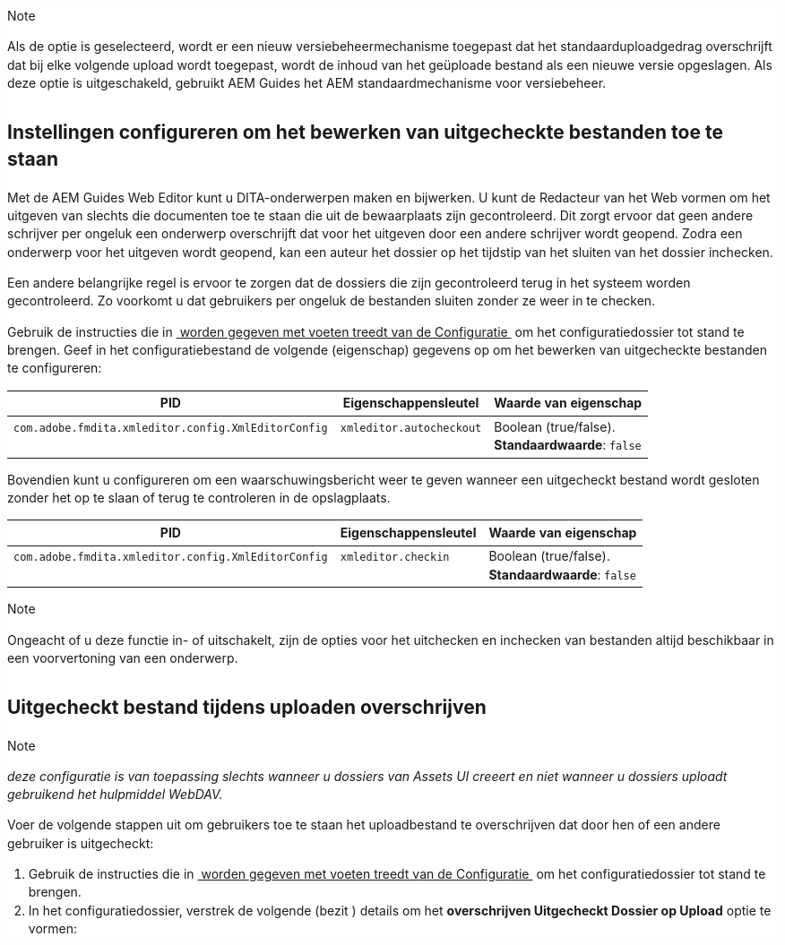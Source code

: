 >[!NOTE]
>
> Als de optie is geselecteerd, wordt er een nieuw versiebeheermechanisme toegepast dat het standaarduploadgedrag overschrijft dat bij elke volgende upload wordt toegepast, wordt de inhoud van het geüploade bestand als een nieuwe versie opgeslagen. Als deze optie is uitgeschakeld, gebruikt AEM Guides het AEM standaardmechanisme voor versiebeheer.

## Instellingen configureren om het bewerken van uitgecheckte bestanden toe te staan

Met de AEM Guides Web Editor kunt u DITA-onderwerpen maken en bijwerken. U kunt de Redacteur van het Web vormen om het uitgeven van slechts die documenten toe te staan die uit de bewaarplaats zijn gecontroleerd. Dit zorgt ervoor dat geen andere schrijver per ongeluk een onderwerp overschrijft dat voor het uitgeven door een andere schrijver wordt geopend. Zodra een onderwerp voor het uitgeven wordt geopend, kan een auteur het dossier op het tijdstip van het sluiten van het dossier inchecken.

Een andere belangrijke regel is ervoor te zorgen dat de dossiers die zijn gecontroleerd terug in het systeem worden gecontroleerd. Zo voorkomt u dat gebruikers per ongeluk de bestanden sluiten zonder ze weer in te checken.

Gebruik de instructies die in [&#x200B; worden gegeven met voeten treedt van de Configuratie &#x200B;](download-install-additional-config-override.md#) om het configuratiedossier tot stand te brengen. Geef in het configuratiebestand de volgende \(eigenschap\) gegevens op om het bewerken van uitgecheckte bestanden te configureren:

| PID | Eigenschappensleutel | Waarde van eigenschap |
|---|------------|--------------|
| `com.adobe.fmdita.xmleditor.config.XmlEditorConfig` | `xmleditor.autocheckout` | Boolean \(true/false\).<br> **Standaardwaarde**: `false` |

Bovendien kunt u configureren om een waarschuwingsbericht weer te geven wanneer een uitgecheckt bestand wordt gesloten zonder het op te slaan of terug te controleren in de opslagplaats.

| PID | Eigenschappensleutel | Waarde van eigenschap |
|---|------------|--------------|
| `com.adobe.fmdita.xmleditor.config.XmlEditorConfig` | `xmleditor.checkin` | Boolean \(true/false\).<br> **Standaardwaarde**: `false` |

>[!NOTE]
>
> Ongeacht of u deze functie in- of uitschakelt, zijn de opties voor het uitchecken en inchecken van bestanden altijd beschikbaar in een voorvertoning van een onderwerp.

## Uitgecheckt bestand tijdens uploaden overschrijven

>[!NOTE]
>
> *deze configuratie is van toepassing slechts wanneer u dossiers van Assets UI creeert en niet wanneer u dossiers uploadt gebruikend het hulpmiddel WebDAV.*

Voer de volgende stappen uit om gebruikers toe te staan het uploadbestand te overschrijven dat door hen of een andere gebruiker is uitgecheckt:

1. Gebruik de instructies die in [&#x200B; worden gegeven met voeten treedt van de Configuratie &#x200B;](download-install-additional-config-override.md#) om het configuratiedossier tot stand te brengen.
1. In het configuratiedossier, verstrek de volgende \(bezit \) details om het **overschrijven Uitgecheckt Dossier op Upload** optie te vormen:
